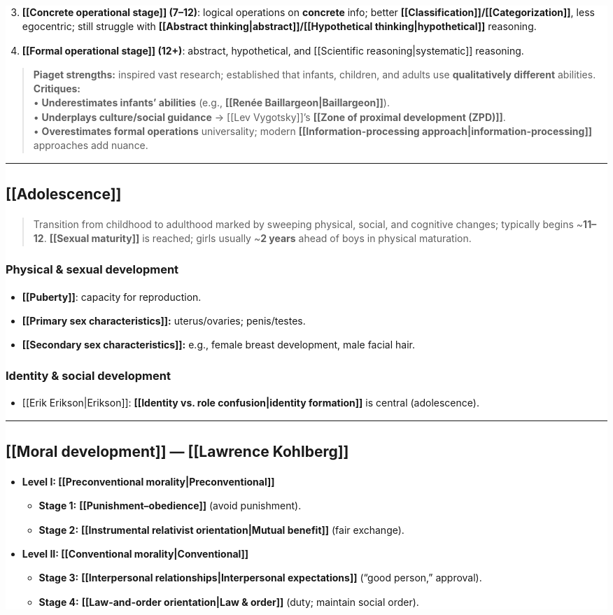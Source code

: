 3. **[[Concrete operational stage]] (7–12)**: logical operations on **concrete** info; better **[[Classification]]/[[Categorization]]**, less egocentric; still struggle with **[[Abstract thinking|abstract]]/[[Hypothetical thinking|hypothetical]]** reasoning.
    
4. **[[Formal operational stage]] (12+)**: abstract, hypothetical, and [[Scientific reasoning|systematic]] reasoning.
    

> **Piaget strengths:** inspired vast research; established that infants, children, and adults use **qualitatively different** abilities.  
> **Critiques:**  
> • **Underestimates infants’ abilities** (e.g., **[[Renée Baillargeon|Baillargeon]]**).  
> • **Underplays culture/social guidance** → [[Lev Vygotsky]]’s **[[Zone of proximal development (ZPD)]]**.  
> • **Overestimates formal operations** universality; modern **[[Information-processing approach|information-processing]]** approaches add nuance.

---

## [[Adolescence]]

> Transition from childhood to adulthood marked by sweeping physical, social, and cognitive changes; typically begins ~**11–12**. **[[Sexual maturity]]** is reached; girls usually ~**2 years** ahead of boys in physical maturation.

### Physical & sexual development

- **[[Puberty]]**: capacity for reproduction.
    
- **[[Primary sex characteristics]]:** uterus/ovaries; penis/testes.
    
- **[[Secondary sex characteristics]]:** e.g., female breast development, male facial hair.
    

### Identity & social development

- [[Erik Erikson|Erikson]]: **[[Identity vs. role confusion|identity formation]]** is central (adolescence).
    

---

## [[Moral development]] — [[Lawrence Kohlberg]]

- **Level I: [[Preconventional morality|Preconventional]]**
    
    - **Stage 1:** **[[Punishment–obedience]]** (avoid punishment).
        
    - **Stage 2:** **[[Instrumental relativist orientation|Mutual benefit]]** (fair exchange).
        
- **Level II: [[Conventional morality|Conventional]]**
    
    - **Stage 3:** **[[Interpersonal relationships|Interpersonal expectations]]** (“good person,” approval).
        
    - **Stage 4:** **[[Law-and-order orientation|Law & order]]** (duty; maintain social order).
        